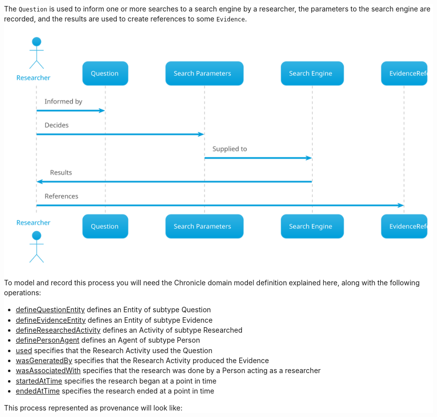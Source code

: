 The `Question` is used to inform one or more searches to a search engine by a
researcher, the parameters to the search engine are recorded, and the results
are used to create references to some `Evidence`.

![file](diagrams/out/research.svg)

To model and record this process you will need the Chronicle domain model
definition explained here, along with the following operations:

- [defineQuestionEntity](./recording_provenance.md#define-an-entity) defines an Entity
  of subtype Question
- [defineEvidenceEntity](./recording_provenance.md#define-an-entity) defines an
  Entity of subtype Evidence
- [defineResearchedActivity](./recording_provenance.md#define-an-activity) defines
  an Activity of subtype Researched
- [definePersonAgent](./recording_provenance.md#define-an-agent) defines an Agent
  of subtype Person
- [used](./recording_provenance.md#usage) specifies that the Research Activity
  used the Question
- [wasGeneratedBy](./recording_provenance.md#generation) specifies that the
  Research Activity produced the Evidence
- [wasAssociatedWith](./recording_provenance.md#association) specifies that the
  research was done by a Person acting as a researcher
- [startedAtTime](./recording_provenance.md#started-at-time) specifies the research
  began at a point in time
- [endedAtTime](./recording_provenance.md#ended-at-time) specifies the research
  ended at a point in time

This process represented as provenance will look like:
